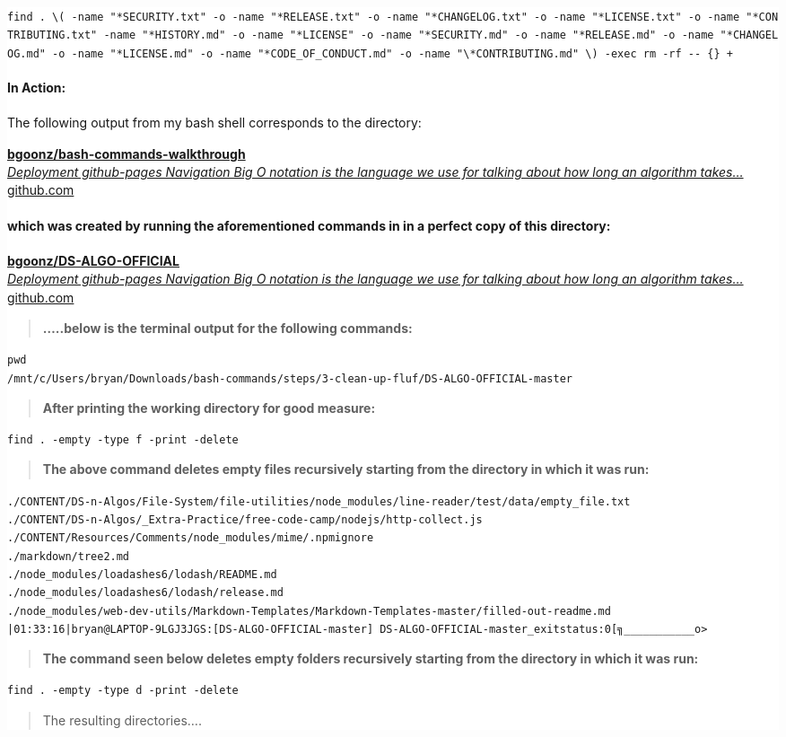     find . \( -name "*SECURITY.txt" -o -name "*RELEASE.txt" -o -name "*CHANGELOG.txt" -o -name "*LICENSE.txt" -o -name "*CONTRIBUTING.txt" -name "*HISTORY.md" -o -name "*LICENSE" -o -name "*SECURITY.md" -o -name "*RELEASE.md" -o -name "*CHANGELOG.md" -o -name "*LICENSE.md" -o -name "*CODE_OF_CONDUCT.md" -o -name "\*CONTRIBUTING.md" \) -exec rm -rf -- {} +

#### In Action:

The following output from my bash shell corresponds to the directory:

<a href="https://github.com/bgoonz/bash-commands-walkthrough/tree/master/steps/3-clean-up-fluf/DS-ALGO-OFFICIAL-master" class="markup--anchor markup--mixtapeEmbed-anchor" title="https://github.com/bgoonz/bash-commands-walkthrough/tree/master/steps/3-clean-up-fluf/DS-ALGO-OFFICIAL-master"><strong>bgoonz/bash-commands-walkthrough</strong><br />
<em>Deployment github-pages Navigation Big O notation is the language we use for talking about how long an algorithm takes…</em>github.com</a><a href="https://github.com/bgoonz/bash-commands-walkthrough/tree/master/steps/3-clean-up-fluf/DS-ALGO-OFFICIAL-master" class="js-mixtapeImage mixtapeImage u-ignoreBlock"></a>

#### which was created by running the aforementioned commands in in a perfect copy of this directory:

<a href="https://github.com/bgoonz/DS-ALGO-OFFICIAL" class="markup--anchor markup--mixtapeEmbed-anchor" title="https://github.com/bgoonz/DS-ALGO-OFFICIAL"><strong>bgoonz/DS-ALGO-OFFICIAL</strong><br />
<em>Deployment github-pages Navigation Big O notation is the language we use for talking about how long an algorithm takes…</em>github.com</a><a href="https://github.com/bgoonz/DS-ALGO-OFFICIAL" class="js-mixtapeImage mixtapeImage u-ignoreBlock"></a>

> **…..below is the terminal output for the following commands:**

    pwd
    /mnt/c/Users/bryan/Downloads/bash-commands/steps/3-clean-up-fluf/DS-ALGO-OFFICIAL-master

> **After printing the working directory for good measure:**

    find . -empty -type f -print -delete

> **The above command deletes empty files recursively starting from the directory in which it was run:**

    ./CONTENT/DS-n-Algos/File-System/file-utilities/node_modules/line-reader/test/data/empty_file.txt
    ./CONTENT/DS-n-Algos/_Extra-Practice/free-code-camp/nodejs/http-collect.js
    ./CONTENT/Resources/Comments/node_modules/mime/.npmignore
    ./markdown/tree2.md
    ./node_modules/loadashes6/lodash/README.md
    ./node_modules/loadashes6/lodash/release.md
    ./node_modules/web-dev-utils/Markdown-Templates/Markdown-Templates-master/filled-out-readme.md
    |01:33:16|bryan@LAPTOP-9LGJ3JGS:[DS-ALGO-OFFICIAL-master] DS-ALGO-OFFICIAL-master_exitstatus:0[╗___________o>

> **The command seen below deletes empty folders recursively starting from the directory in which it was run:**

    find . -empty -type d -print -delete

> The resulting directories….
